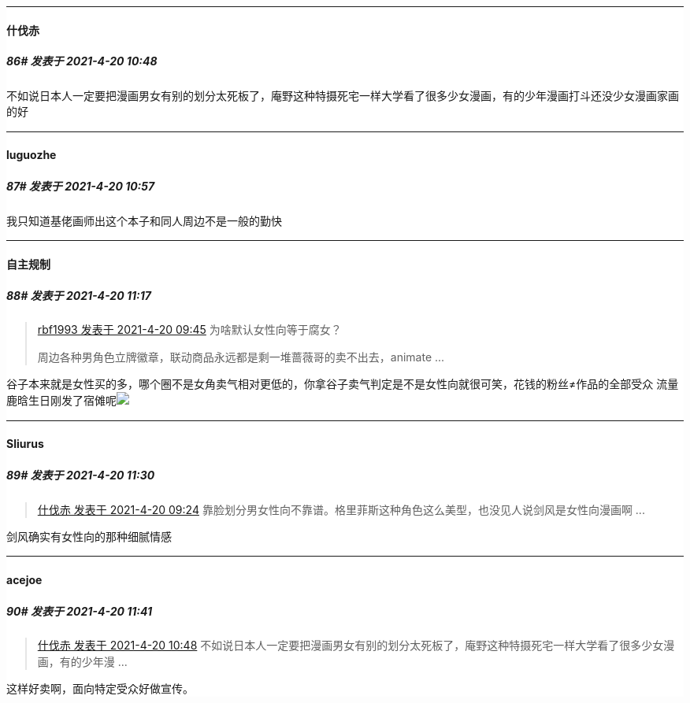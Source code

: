 
-----

####  什伐赤  
##### 86#       发表于 2021-4-20 10:48


不如说日本人一定要把漫画男女有别的划分太死板了，庵野这种特摄死宅一样大学看了很多少女漫画，有的少年漫画打斗还没少女漫画家画的好


-----

####  luguozhe  
##### 87#       发表于 2021-4-20 10:57


我只知道基佬画师出这个本子和同人周边不是一般的勤快


-----

####  自主规制  
##### 88#       发表于 2021-4-20 11:17


<blockquote><a href="httphttps://bbs.saraba1st.com/2b/forum.php?mod=redirect&amp;goto=findpost&amp;pid=50995343&amp;ptid=1999923" target="_blank">rbf1993 发表于 2021-4-20 09:45</a>
为啥默认女性向等于腐女？

周边各种男角色立牌徽章，联动商品永远都是剩一堆蔷薇哥的卖不出去，animate ...</blockquote>
谷子本来就是女性买的多，哪个圈不是女角卖气相对更低的，你拿谷子卖气判定是不是女性向就很可笑，花钱的粉丝≠作品的全部受众
流量鹿晗生日刚发了宿傩呢<img src="https://static.saraba1st.com/image/smiley/face2017/068.png" referrerpolicy="no-referrer">


-----

####  Sliurus  
##### 89#       发表于 2021-4-20 11:30


<blockquote><a href="httphttps://bbs.saraba1st.com/2b/forum.php?mod=redirect&amp;goto=findpost&amp;pid=50995078&amp;ptid=1999923" target="_blank">什伐赤 发表于 2021-4-20 09:24</a>
 靠脸划分男女性向不靠谱。格里菲斯这种角色这么美型，也没见人说剑风是女性向漫画啊 ...</blockquote>
剑风确实有女性向的那种细腻情感


-----

####  acejoe  
##### 90#       发表于 2021-4-20 11:41


<blockquote><a href="httphttps://bbs.saraba1st.com/2b/forum.php?mod=redirect&amp;goto=findpost&amp;pid=50996253&amp;ptid=1999923" target="_blank">什伐赤 发表于 2021-4-20 10:48</a>
不如说日本人一定要把漫画男女有别的划分太死板了，庵野这种特摄死宅一样大学看了很多少女漫画，有的少年漫 ...</blockquote>
这样好卖啊，面向特定受众好做宣传。

